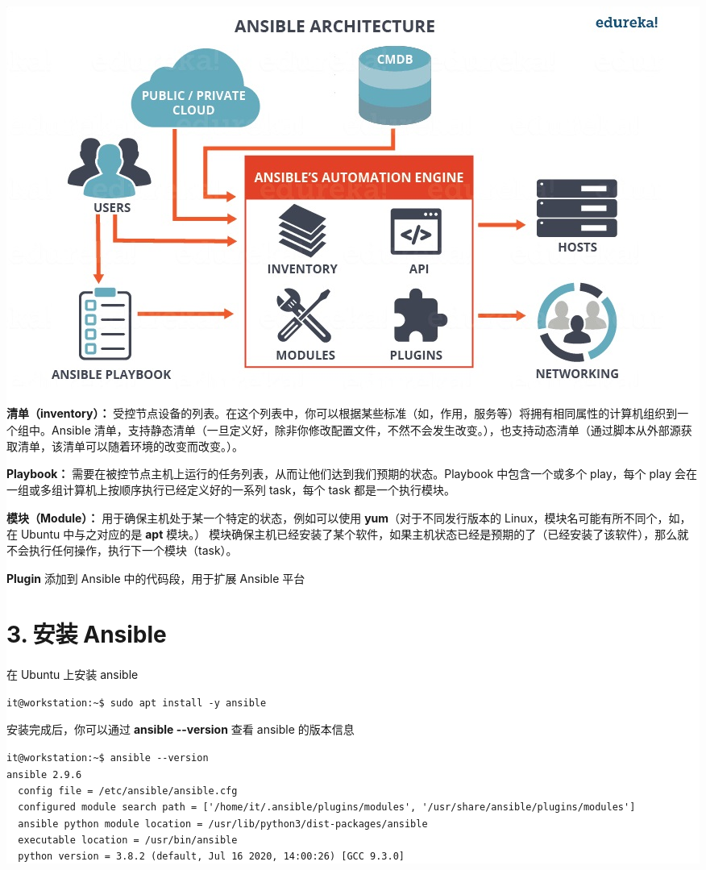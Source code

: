 ![图片](/images/640.jpg)

**清单（inventory）：** 受控节点设备的列表。在这个列表中，你可以根据某些标准（如，作用，服务等）将拥有相同属性的计算机组织到一个组中。Ansible 清单，支持静态清单（一旦定义好，除非你修改配置文件，不然不会发生改变。），也支持动态清单（通过脚本从外部源获取清单，该清单可以随着环境的改变而改变。）。

**Playbook：** 需要在被控节点主机上运行的任务列表，从而让他们达到我们预期的状态。Playbook 中包含一个或多个 play，每个 play 会在一组或多组计算机上按顺序执行已经定义好的一系列 task，每个 task 都是一个执行模块。

**模块（Module）：** 用于确保主机处于某一个特定的状态，例如可以使用 **yum**（对于不同发行版本的 Linux，模块名可能有所不同个，如，在 Ubuntu 中与之对应的是 **apt** 模块。） 模块确保主机已经安装了某个软件，如果主机状态已经是预期的了（已经安装了该软件），那么就不会执行任何操作，执行下一个模块（task）。

**Plugin** 添加到 Ansible 中的代码段，用于扩展 Ansible 平台

# 3. 安装 Ansible

在 Ubuntu 上安装 ansible

```
it@workstation:~$ sudo apt install -y ansible
```

安装完成后，你可以通过 **ansible --version** 查看 ansible 的版本信息

```
it@workstation:~$ ansible --version
ansible 2.9.6
  config file = /etc/ansible/ansible.cfg
  configured module search path = ['/home/it/.ansible/plugins/modules', '/usr/share/ansible/plugins/modules']
  ansible python module location = /usr/lib/python3/dist-packages/ansible
  executable location = /usr/bin/ansible
  python version = 3.8.2 (default, Jul 16 2020, 14:00:26) [GCC 9.3.0]
```

